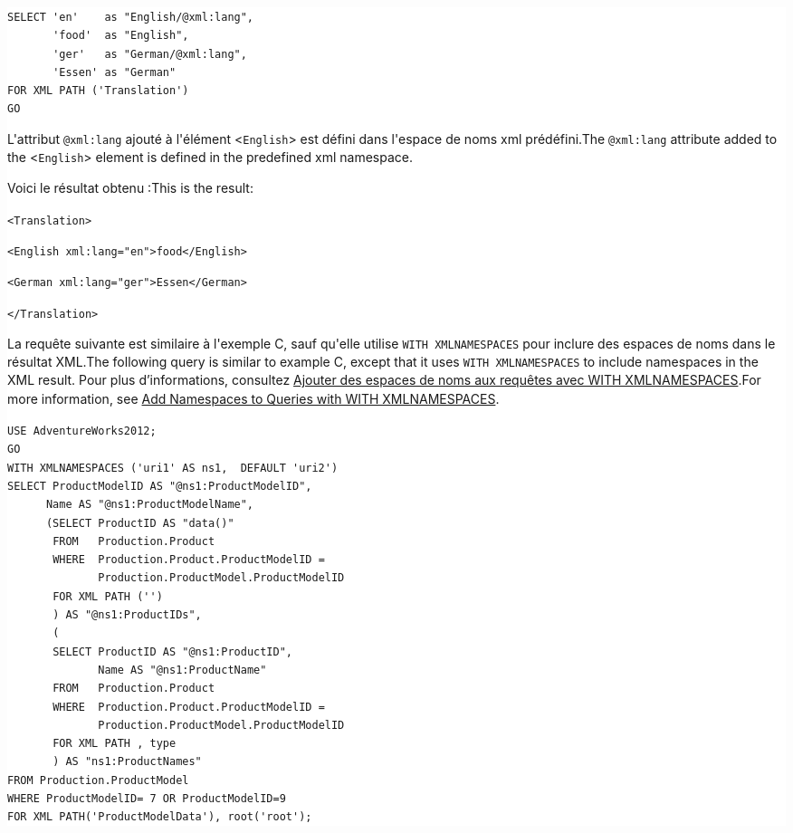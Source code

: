 ```  
SELECT 'en'    as "English/@xml:lang",  
       'food'  as "English",  
       'ger'   as "German/@xml:lang",  
       'Essen' as "German"  
FOR XML PATH ('Translation')  
GO  
```  
  
 <span data-ttu-id="cb8f7-151">L'attribut `@xml:lang` ajouté à l'élément <`English`> est défini dans l'espace de noms xml prédéfini.</span><span class="sxs-lookup"><span data-stu-id="cb8f7-151">The `@xml:lang` attribute added to the <`English`> element is defined in the predefined xml namespace.</span></span>  
  
 <span data-ttu-id="cb8f7-152">Voici le résultat obtenu :</span><span class="sxs-lookup"><span data-stu-id="cb8f7-152">This is the result:</span></span>  
  
 `<Translation>`  
  
 `<English xml:lang="en">food</English>`  
  
 `<German xml:lang="ger">Essen</German>`  
  
 `</Translation>`  
  
 <span data-ttu-id="cb8f7-153">La requête suivante est similaire à l'exemple C, sauf qu'elle utilise `WITH XMLNAMESPACES` pour inclure des espaces de noms dans le résultat XML.</span><span class="sxs-lookup"><span data-stu-id="cb8f7-153">The following query is similar to example C, except that it uses `WITH XMLNAMESPACES` to include namespaces in the XML result.</span></span> <span data-ttu-id="cb8f7-154">Pour plus d’informations, consultez [Ajouter des espaces de noms aux requêtes avec WITH XMLNAMESPACES](add-namespaces-to-queries-with-with-xmlnamespaces.md).</span><span class="sxs-lookup"><span data-stu-id="cb8f7-154">For more information, see [Add Namespaces to Queries with WITH XMLNAMESPACES](add-namespaces-to-queries-with-with-xmlnamespaces.md).</span></span>  
  
```  
USE AdventureWorks2012;  
GO  
WITH XMLNAMESPACES ('uri1' AS ns1,  DEFAULT 'uri2')  
SELECT ProductModelID AS "@ns1:ProductModelID",  
      Name AS "@ns1:ProductModelName",  
      (SELECT ProductID AS "data()"  
       FROM   Production.Product  
       WHERE  Production.Product.ProductModelID =   
              Production.ProductModel.ProductModelID  
       FOR XML PATH ('')  
       ) AS "@ns1:ProductIDs",  
       (  
       SELECT ProductID AS "@ns1:ProductID",   
              Name AS "@ns1:ProductName"  
       FROM   Production.Product  
       WHERE  Production.Product.ProductModelID =   
              Production.ProductModel.ProductModelID  
       FOR XML PATH , type   
       ) AS "ns1:ProductNames"  
FROM Production.ProductModel  
WHERE ProductModelID= 7 OR ProductModelID=9  
FOR XML PATH('ProductModelData'), root('root');  
```  
  